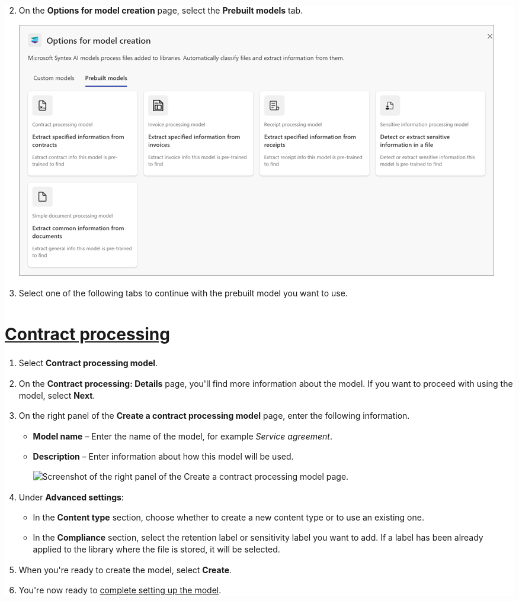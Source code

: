 2. On the **Options for model creation** page, select the **Prebuilt models** tab.

    ![Screenshot showing the Prebuilt models section on the Options for model creation page.](../media/content-understanding/build-a-prebuilt-model-section.png)

3. Select one of the following tabs to continue with the prebuilt model you want to use.

# [Contract processing](#tab/contract-processing)

1. Select **Contract processing model**.

2. On the **Contract processing: Details** page, you'll find more information about the model. If you want to proceed with using the model, select **Next**.

3. On the right panel of the **Create a contract processing model** page, enter the following information.

    - **Model name** – Enter the name of the model, for example *Service agreement*.

    - **Description** – Enter information about how this model will be used.

        ![Screenshot of the right panel of the Create a contract processing model page.](../media/content-understanding/create-a-model-panel.png) 

4. Under **Advanced settings**:

    - In the **Content type** section, choose whether to create a new content type or to use an existing one.

    - In the **Compliance** section, select the retention label or sensitivity label you want to add. If a label has been already applied to the library where the file is stored, it will be selected.

5. When you're ready to create the model, select **Create**.

6. You're now ready to [complete setting up the model](prebuilt-model-contract.md).
